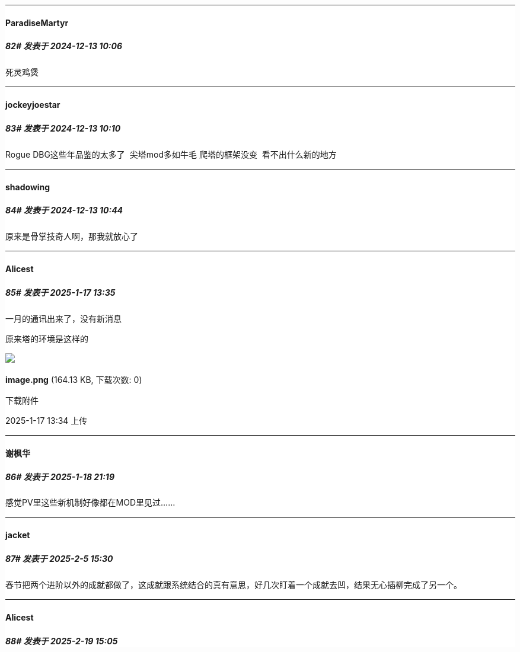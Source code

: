 *****

####  ParadiseMartyr  
##### 82#       发表于 2024-12-13 10:06

死灵鸡煲

*****

####  jockeyjoestar  
##### 83#       发表于 2024-12-13 10:10

Rogue DBG这些年品鉴的太多了  尖塔mod多如牛毛 爬塔的框架没变  看不出什么新的地方

*****

####  shadowing  
##### 84#       发表于 2024-12-13 10:44

原来是骨掌技奇人啊，那我就放心了

*****

####  Alicest  
##### 85#       发表于 2025-1-17 13:35

一月的通讯出来了，没有新消息

原来塔的环境是这样的

<img src="https://img.saraba1st.com/forum/202501/17/133426ryp7r2v8aya8xyla.png" referrerpolicy="no-referrer">

<strong>image.png</strong> (164.13 KB, 下载次数: 0)

下载附件

2025-1-17 13:34 上传


*****

####  谢枫华  
##### 86#       发表于 2025-1-18 21:19

感觉PV里这些新机制好像都在MOD里见过……

*****

####  jacket  
##### 87#       发表于 2025-2-5 15:30

春节把两个进阶以外的成就都做了，这成就跟系统结合的真有意思，好几次盯着一个成就去凹，结果无心插柳完成了另一个。

*****

####  Alicest  
##### 88#       发表于 2025-2-19 15:05
